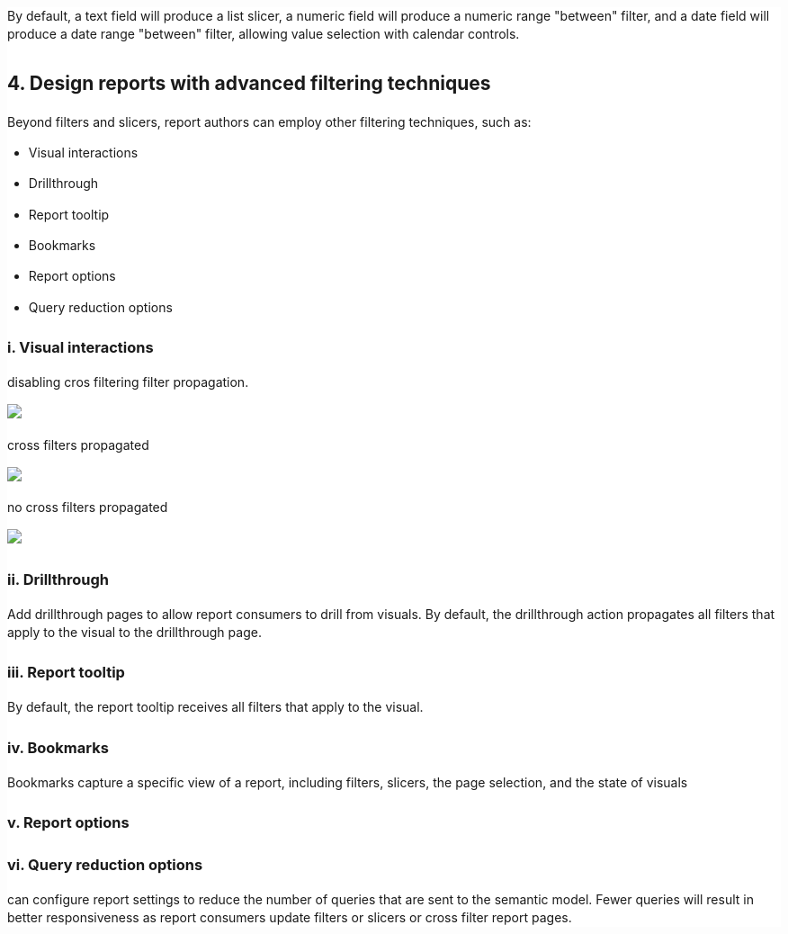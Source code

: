 By default, a text field will produce a list slicer, a numeric field will produce a numeric range "between" filter, and a date field will produce a date range "between" filter, allowing value selection with calendar controls.

## 4\. Design reports with advanced filtering techniques

Beyond filters and slicers, report authors can employ other filtering techniques, such as:

* Visual interactions
    
* Drillthrough
    
* Report tooltip
    
* Bookmarks
    
* Report options
    
* Query reduction options
    

### i. Visual interactions

disabling cros filtering filter propagation.

![](https://cdn.hashnode.com/res/hashnode/image/upload/v1713418362073/d11c898f-4e6a-438e-ad0b-8875cf479337.png)

cross filters propagated

![](https://cdn.hashnode.com/res/hashnode/image/upload/v1713418511216/27ea2ee9-68cb-4a89-8dc4-0ec01146306e.png)

no cross filters propagated

![](https://cdn.hashnode.com/res/hashnode/image/upload/v1713418515663/ea1af321-6fb1-45dc-887a-8fe445695165.png)

### ii. Drillthrough

Add drillthrough pages to allow report consumers to drill from visuals. By default, the drillthrough action propagates all filters that apply to the visual to the drillthrough page.

### iii. Report tooltip

By default, the report tooltip receives all filters that apply to the visual.

### iv. Bookmarks

Bookmarks capture a specific view of a report, including filters, slicers, the page selection, and the state of visuals

### v. Report options

### vi. Query reduction options

can configure report settings to reduce the number of queries that are sent to the semantic model. Fewer queries will result in better responsiveness as report consumers update filters or slicers or cross filter report pages.
